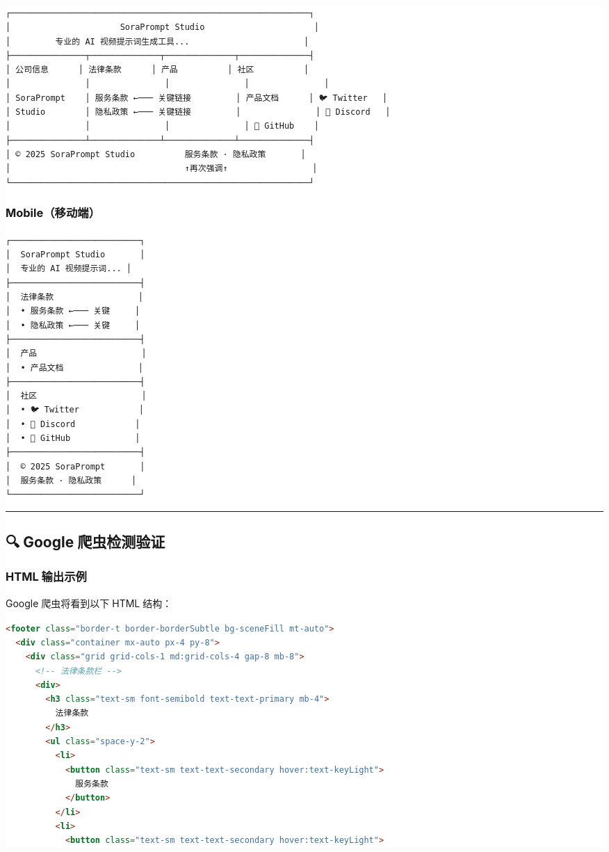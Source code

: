 ```
┌────────────────────────────────────────────────────────────┐
│                      SoraPrompt Studio                      │
│         专业的 AI 视频提示词生成工具...                       │
├───────────────┬──────────────┬──────────────┬──────────────┤
│ 公司信息      │ 法律条款      │ 产品          │ 社区          │
│               │               │               │               │
│ SoraPrompt    │ 服务条款 ←─── 关键链接         │ 产品文档      │ 🐦 Twitter   │
│ Studio        │ 隐私政策 ←─── 关键链接         │               │ 💬 Discord   │
│               │               │               │ 🔗 GitHub    │
├───────────────┴──────────────┴──────────────┴──────────────┤
│ © 2025 SoraPrompt Studio          服务条款 · 隐私政策       │
│                                   ↑再次强调↑                 │
└────────────────────────────────────────────────────────────┘
```

### Mobile（移动端）

```
┌──────────────────────────┐
│  SoraPrompt Studio       │
│  专业的 AI 视频提示词... │
├──────────────────────────┤
│  法律条款                 │
│  • 服务条款 ←─── 关键     │
│  • 隐私政策 ←─── 关键     │
├──────────────────────────┤
│  产品                     │
│  • 产品文档               │
├──────────────────────────┤
│  社区                     │
│  • 🐦 Twitter            │
│  • 💬 Discord            │
│  • 🔗 GitHub             │
├──────────────────────────┤
│  © 2025 SoraPrompt       │
│  服务条款 · 隐私政策      │
└──────────────────────────┘
```

---

## 🔍 Google 爬虫检测验证

### HTML 输出示例

Google 爬虫将看到以下 HTML 结构：

```html
<footer class="border-t border-borderSubtle bg-sceneFill mt-auto">
  <div class="container mx-auto px-4 py-8">
    <div class="grid grid-cols-1 md:grid-cols-4 gap-8 mb-8">
      <!-- 法律条款栏 -->
      <div>
        <h3 class="text-sm font-semibold text-text-primary mb-4">
          法律条款
        </h3>
        <ul class="space-y-2">
          <li>
            <button class="text-sm text-text-secondary hover:text-keyLight">
              服务条款
            </button>
          </li>
          <li>
            <button class="text-sm text-text-secondary hover:text-keyLight">
```
